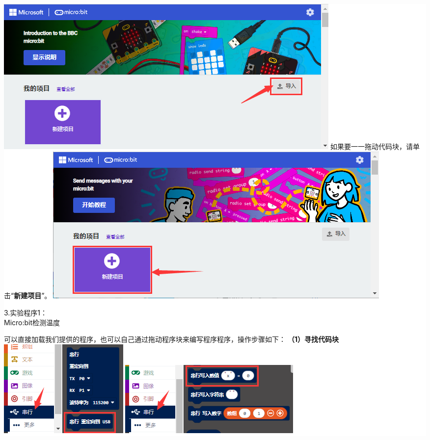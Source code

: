 ![Img](./media/img-20230417133846.png)
如果要一一拖动代码块，请单击“**新建项目**”。
![Img](./media/img-20230417133911.png)

3.实验程序1：                                                                              
Micro:bit检测温度

可以直接加载我们提供的程序，也可以自己通过拖动程序块来编写程序程序，操作步骤如下：
**（1）寻找代码块**
![Img](./media/img-20230417141032.png)
![Img](./media/img-20230417141126.png)